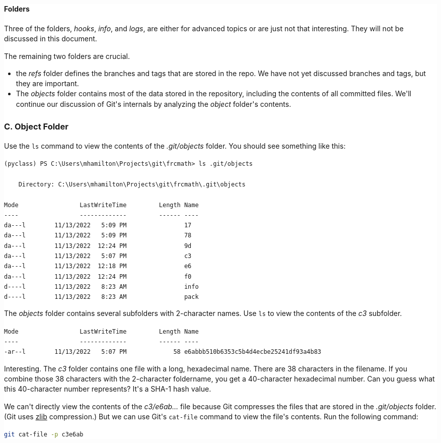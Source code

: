 #### Folders

Three of the folders, *hooks*, *info*, and *logs*, are either for advanced
topics or are just not that interesting. They will not be discussed in this
document.

The remaining two folders are crucial.

-   the *refs* folder defines the branches and tags that are stored in the repo.
    We have not yet discussed branches and tags, but they are important.
-   The *objects* folder contains most of the data stored in the repository,
    including the contents of all committed files. We'll continue our discussion
    of Git's internals by analyzing the *object* folder's contents.

### C. Object Folder

Use the `ls` command to view the contents of the *.git/objects* folder. You
should see something like this:

``` plaintext
(pyclass) PS C:\Users\mhamilton\Projects\git\frcmath> ls .git/objects

    Directory: C:\Users\mhamilton\Projects\git\frcmath\.git\objects

Mode                 LastWriteTime         Length Name
----                 -------------         ------ ----
da---l        11/13/2022   5:09 PM                17
da---l        11/13/2022   5:09 PM                78
da---l        11/13/2022  12:24 PM                9d
da---l        11/13/2022   5:07 PM                c3
da---l        11/13/2022  12:18 PM                e6
da---l        11/13/2022  12:24 PM                f0
d----l        11/13/2022   8:23 AM                info
d----l        11/13/2022   8:23 AM                pack
```

The *objects* folder contains several subfolders with 2-character names. Use
`ls` to view the contents of the *c3* subfolder.

``` plaintext
Mode                 LastWriteTime         Length Name
----                 -------------         ------ ----
-ar--l        11/13/2022   5:07 PM             58 e6abbb510b6353c5b4d4ecbe25241df93a4b83
```

Interesting. The *c3* folder contains one file with a long, hexadecimal name.
There are 38 characters in the filename. If you combine those 38 characters with
the 2-character foldername, you get a 40-character hexadecimal number. Can you
guess what this 40-character number represents? It's a SHA-1 hash value.

We can't directly view the contents of the *c3/e6ab...* file because Git
compresses the files that are stored in the *.git/objects* folder. (Git uses
[zlib](https://zlib.net/) compression.) But we can use Git's `cat-file` command
to view the file's contents. Run the following command:

``` bash
git cat-file -p c3e6ab
```
